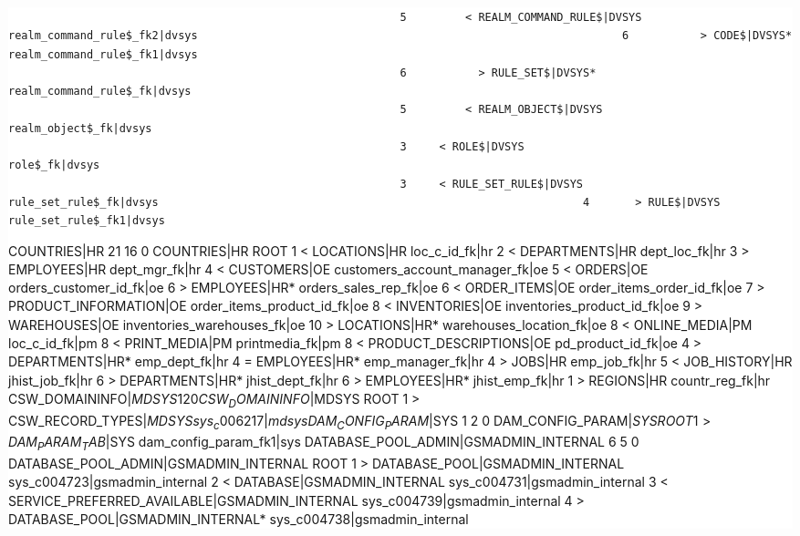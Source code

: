                                                                 5         < REALM_COMMAND_RULE$|DVSYS                                    realm_command_rule$_fk2|dvsys                                                                 6           > CODE$|DVSYS*                                               realm_command_rule$_fk1|dvsys
                                                                6           > RULE_SET$|DVSYS*                                           realm_command_rule$_fk|dvsys
                                                                5         < REALM_OBJECT$|DVSYS                                          realm_object$_fk|dvsys
                                                                3     < ROLE$|DVSYS                                                      role$_fk|dvsys
                                                                3     < RULE_SET_RULE$|DVSYS                                             rule_set_rule$_fk|dvsys                                                                 4       > RULE$|DVSYS                                                    rule_set_rule$_fk1|dvsys
COUNTRIES|HR                                    21      16      0 COUNTRIES|HR                                                           ROOT
                                                                1 < LOCATIONS|HR                                                         loc_c_id_fk|hr
                                                                2   < DEPARTMENTS|HR                                                     dept_loc_fk|hr                                                                 3     > EMPLOYEES|HR                                                     dept_mgr_fk|hr
                                                                4       < CUSTOMERS|OE                                                   customers_account_manager_fk|oe
                                                                5         < ORDERS|OE                                                    orders_customer_id_fk|oe                                                                 6           > EMPLOYEES|HR*                                              orders_sales_rep_fk|oe
                                                                6           < ORDER_ITEMS|OE                                             order_items_order_id_fk|oe                                                                 7             > PRODUCT_INFORMATION|OE                                   order_items_product_id_fk|oe
                                                                8               < INVENTORIES|OE                                         inventories_product_id_fk|oe                                                                 9                 > WAREHOUSES|OE                                        inventories_warehouses_fk|oe
                                                               10                   > LOCATIONS|HR*                                      warehouses_location_fk|oe
                                                                8               < ONLINE_MEDIA|PM                                        loc_c_id_fk|pm
                                                                8               < PRINT_MEDIA|PM                                         printmedia_fk|pm
                                                                8               < PRODUCT_DESCRIPTIONS|OE                                pd_product_id_fk|oe                                                                 4       > DEPARTMENTS|HR*                                                emp_dept_fk|hr
                                                                4       = EMPLOYEES|HR*                                                  emp_manager_fk|hr
                                                                4       > JOBS|HR                                                        emp_job_fk|hr
                                                                5         < JOB_HISTORY|HR                                               jhist_job_fk|hr                                                                 6           > DEPARTMENTS|HR*                                            jhist_dept_fk|hr
                                                                6           > EMPLOYEES|HR*                                              jhist_emp_fk|hr
                                                                1 > REGIONS|HR                                                           countr_reg_fk|hr
CSW_DOMAININFO$|MDSYS                            1       2      0 CSW_DOMAININFO$|MDSYS                                                  ROOT
                                                                1 > CSW_RECORD_TYPES$|MDSYS                                              sys_c006217|mdsys
DAM_CONFIG_PARAM$|SYS                            1       2      0 DAM_CONFIG_PARAM$|SYS                                                  ROOT
                                                                1 > DAM_PARAM_TAB$|SYS                                                   dam_config_param_fk1|sys
DATABASE_POOL_ADMIN|GSMADMIN_INTERNAL            6       5      0 DATABASE_POOL_ADMIN|GSMADMIN_INTERNAL                                  ROOT
                                                                1 > DATABASE_POOL|GSMADMIN_INTERNAL                                      sys_c004723|gsmadmin_internal
                                                                2   < DATABASE|GSMADMIN_INTERNAL                                         sys_c004731|gsmadmin_internal
                                                                3     < SERVICE_PREFERRED_AVAILABLE|GSMADMIN_INTERNAL                    sys_c004739|gsmadmin_internal                                                                 4       > DATABASE_POOL|GSMADMIN_INTERNAL*                               sys_c004738|gsmadmin_internal